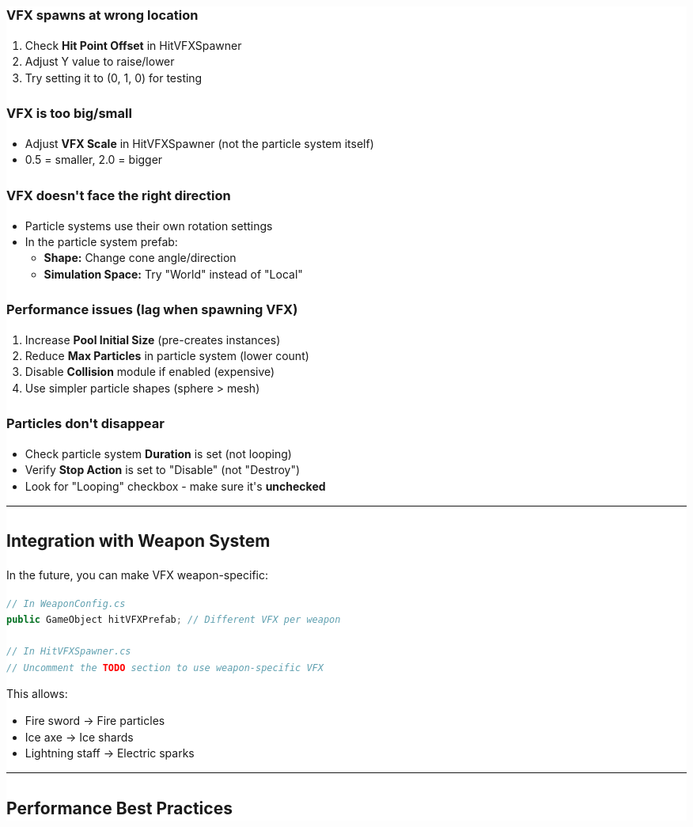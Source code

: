 ### VFX spawns at wrong location

1. Check **Hit Point Offset** in HitVFXSpawner
2. Adjust Y value to raise/lower
3. Try setting it to (0, 1, 0) for testing

### VFX is too big/small

- Adjust **VFX Scale** in HitVFXSpawner (not the particle system itself)
- 0.5 = smaller, 2.0 = bigger

### VFX doesn't face the right direction

- Particle systems use their own rotation settings
- In the particle system prefab:
  - **Shape:** Change cone angle/direction
  - **Simulation Space:** Try "World" instead of "Local"

### Performance issues (lag when spawning VFX)

1. Increase **Pool Initial Size** (pre-creates instances)
2. Reduce **Max Particles** in particle system (lower count)
3. Disable **Collision** module if enabled (expensive)
4. Use simpler particle shapes (sphere > mesh)

### Particles don't disappear

- Check particle system **Duration** is set (not looping)
- Verify **Stop Action** is set to "Disable" (not "Destroy")
- Look for "Looping" checkbox - make sure it's **unchecked**

---

## Integration with Weapon System

In the future, you can make VFX weapon-specific:

```csharp
// In WeaponConfig.cs
public GameObject hitVFXPrefab; // Different VFX per weapon

// In HitVFXSpawner.cs
// Uncomment the TODO section to use weapon-specific VFX
```

This allows:
- Fire sword → Fire particles
- Ice axe → Ice shards
- Lightning staff → Electric sparks

---

## Performance Best Practices
